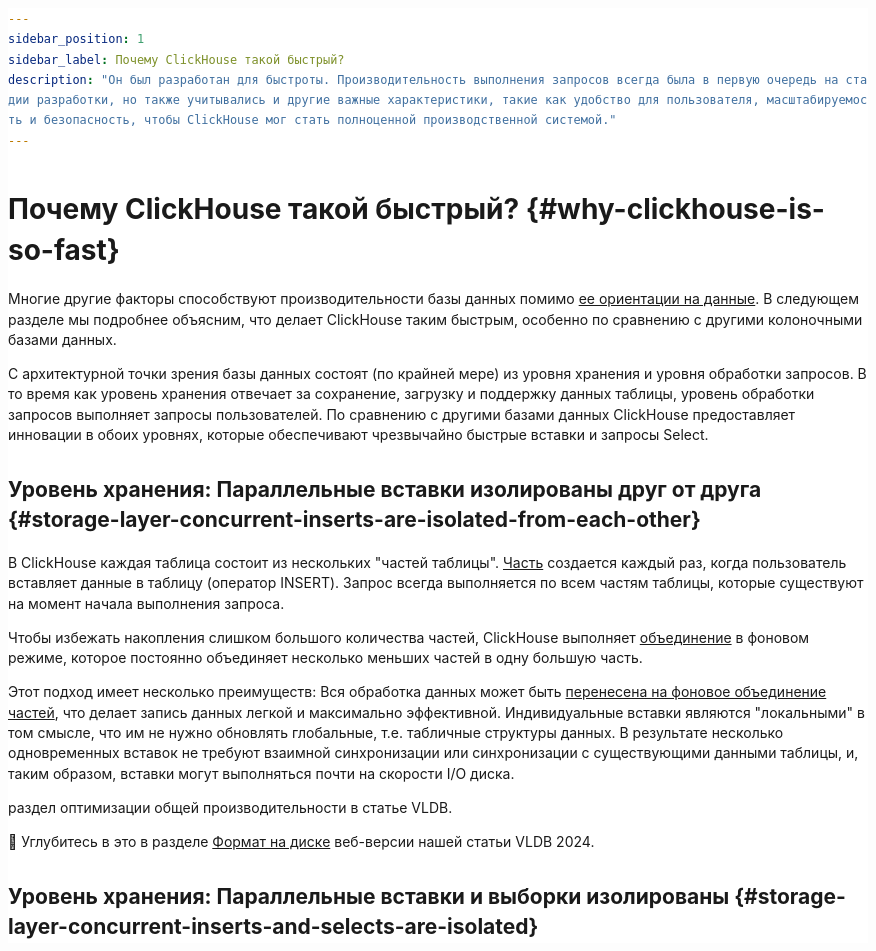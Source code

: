 ```yaml
---
sidebar_position: 1
sidebar_label: Почему ClickHouse такой быстрый?
description: "Он был разработан для быстроты. Производительность выполнения запросов всегда была в первую очередь на стадии разработки, но также учитывались и другие важные характеристики, такие как удобство для пользователя, масштабируемость и безопасность, чтобы ClickHouse мог стать полноценной производственной системой."
---
```



# Почему ClickHouse такой быстрый? {#why-clickhouse-is-so-fast}

Многие другие факторы способствуют производительности базы данных помимо [ее ориентации на данные](/intro#row-oriented-vs-column-oriented-storage). В следующем разделе мы подробнее объясним, что делает ClickHouse таким быстрым, особенно по сравнению с другими колоночными базами данных.

С архитектурной точки зрения базы данных состоят (по крайней мере) из уровня хранения и уровня обработки запросов. В то время как уровень хранения отвечает за сохранение, загрузку и поддержку данных таблицы, уровень обработки запросов выполняет запросы пользователей. По сравнению с другими базами данных ClickHouse предоставляет инновации в обоих уровнях, которые обеспечивают чрезвычайно быстрые вставки и запросы Select.

## Уровень хранения: Параллельные вставки изолированы друг от друга {#storage-layer-concurrent-inserts-are-isolated-from-each-other}

<iframe width="768" height="432" src="https://www.youtube.com/embed/vsykFYns0Ws?si=hE2qnOf6cDKn-otP" title="YouTube video player" frameborder="0" allow="accelerometer; autoplay; clipboard-write; encrypted-media; gyroscope; picture-in-picture; web-share" referrerpolicy="strict-origin-when-cross-origin" allowfullscreen></iframe>

В ClickHouse каждая таблица состоит из нескольких "частей таблицы". [Часть](/parts) создается каждый раз, когда пользователь вставляет данные в таблицу (оператор INSERT). Запрос всегда выполняется по всем частям таблицы, которые существуют на момент начала выполнения запроса.

Чтобы избежать накопления слишком большого количества частей, ClickHouse выполняет [объединение](/merges) в фоновом режиме, которое постоянно объединяет несколько меньших частей в одну большую часть.

Этот подход имеет несколько преимуществ: Вся обработка данных может быть [перенесена на фоновое объединение частей](/concepts/why-clickhouse-is-so-fast#storage-layer-merge-time-computation), что делает запись данных легкой и максимально эффективной. Индивидуальные вставки являются "локальными" в том смысле, что им не нужно обновлять глобальные, т.е. табличные структуры данных. В результате несколько одновременных вставок не требуют взаимной синхронизации или синхронизации с существующими данными таблицы, и, таким образом, вставки могут выполняться почти на скорости I/O диска.

раздел оптимизации общей производительности в статье VLDB.

🤿 Углубитесь в это в разделе [Формат на диске](/docs/academic_overview#3-1-on-disk-format) веб-версии нашей статьи VLDB 2024.

## Уровень хранения: Параллельные вставки и выборки изолированы {#storage-layer-concurrent-inserts-and-selects-are-isolated}
